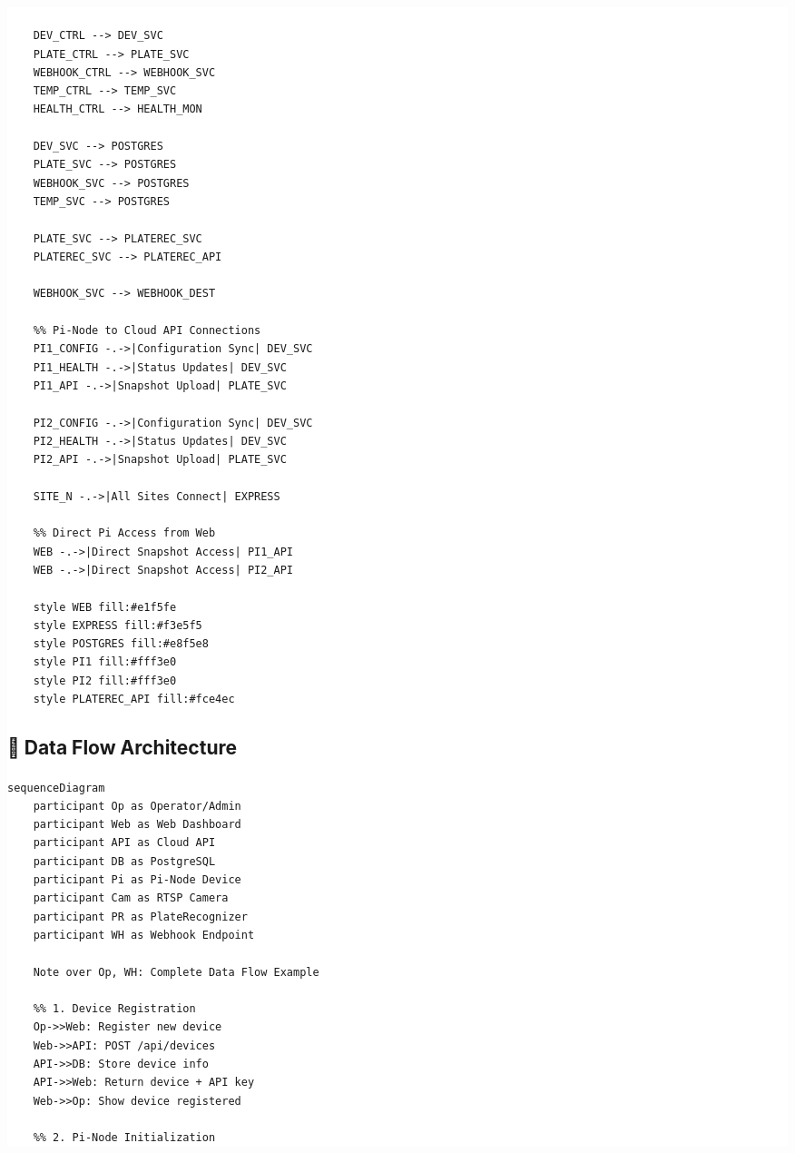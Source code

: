 ```mermaid
    
    DEV_CTRL --> DEV_SVC
    PLATE_CTRL --> PLATE_SVC
    WEBHOOK_CTRL --> WEBHOOK_SVC
    TEMP_CTRL --> TEMP_SVC
    HEALTH_CTRL --> HEALTH_MON
    
    DEV_SVC --> POSTGRES
    PLATE_SVC --> POSTGRES
    WEBHOOK_SVC --> POSTGRES
    TEMP_SVC --> POSTGRES
    
    PLATE_SVC --> PLATEREC_SVC
    PLATEREC_SVC --> PLATEREC_API
    
    WEBHOOK_SVC --> WEBHOOK_DEST
    
    %% Pi-Node to Cloud API Connections
    PI1_CONFIG -.->|Configuration Sync| DEV_SVC
    PI1_HEALTH -.->|Status Updates| DEV_SVC
    PI1_API -.->|Snapshot Upload| PLATE_SVC
    
    PI2_CONFIG -.->|Configuration Sync| DEV_SVC
    PI2_HEALTH -.->|Status Updates| DEV_SVC
    PI2_API -.->|Snapshot Upload| PLATE_SVC
    
    SITE_N -.->|All Sites Connect| EXPRESS

    %% Direct Pi Access from Web
    WEB -.->|Direct Snapshot Access| PI1_API
    WEB -.->|Direct Snapshot Access| PI2_API

    style WEB fill:#e1f5fe
    style EXPRESS fill:#f3e5f5
    style POSTGRES fill:#e8f5e8
    style PI1 fill:#fff3e0
    style PI2 fill:#fff3e0
    style PLATEREC_API fill:#fce4ec
```

## 🔄 **Data Flow Architecture**

```mermaid
sequenceDiagram
    participant Op as Operator/Admin
    participant Web as Web Dashboard
    participant API as Cloud API
    participant DB as PostgreSQL
    participant Pi as Pi-Node Device
    participant Cam as RTSP Camera
    participant PR as PlateRecognizer
    participant WH as Webhook Endpoint

    Note over Op, WH: Complete Data Flow Example

    %% 1. Device Registration
    Op->>Web: Register new device
    Web->>API: POST /api/devices
    API->>DB: Store device info
    API->>Web: Return device + API key
    Web->>Op: Show device registered

    %% 2. Pi-Node Initialization
```